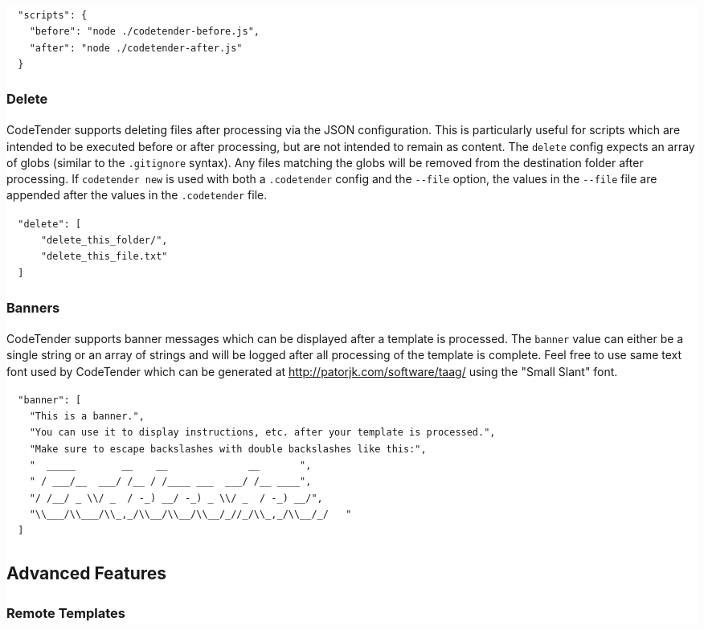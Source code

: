 ```
  "scripts": {
    "before": "node ./codetender-before.js",
    "after": "node ./codetender-after.js"
  }
```

### Delete

CodeTender supports deleting files after processing via the JSON configuration. This is particularly useful for scripts
which are intended to be executed before or after processing, but are not intended to remain as content. The `delete` 
config expects an array of globs (similar to the `.gitignore` syntax). Any files matching the globs will be removed 
from the destination folder after processing. If `codetender new` is used with both a `.codetender` config and the 
`--file` option, the values in the `--file` file are appended after the values in the `.codetender` file.


```
  "delete": [
      "delete_this_folder/",
      "delete_this_file.txt"
  ]
```

### Banners

CodeTender supports banner messages which can be displayed after a template is processed. The `banner` value can either
be a single string or an array of strings and will be logged after all processing of the template is complete.
Feel free to use same text font used by CodeTender which can be generated at http://patorjk.com/software/taag/ using 
the "Small Slant" font.

```
  "banner": [
    "This is a banner.",
    "You can use it to display instructions, etc. after your template is processed.",
    "Make sure to escape backslashes with double backslashes like this:",
    "  _____        __    __              __       ",
    " / ___/__  ___/ /__ / /____ ___  ___/ /__ ____",
    "/ /__/ _ \\/ _  / -_) __/ -_) _ \\/ _  / -_) __/",
    "\\___/\\___/\\_,_/\\__/\\__/\\__/_//_/\\_,_/\\__/_/   "
  ]
```
## Advanced Features

### Remote Templates
